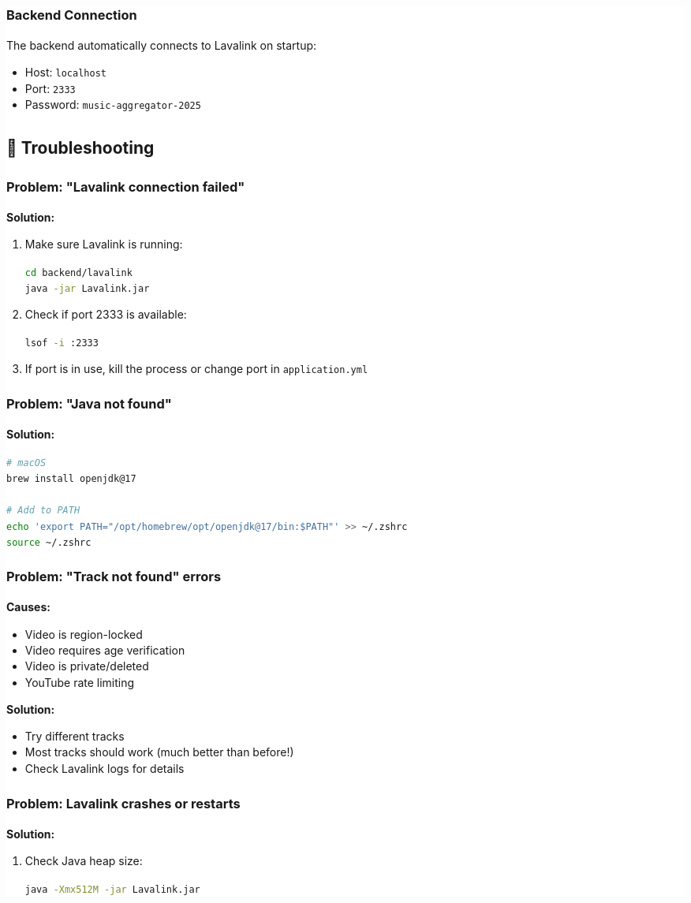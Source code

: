 ### Backend Connection

The backend automatically connects to Lavalink on startup:
- Host: `localhost`
- Port: `2333`
- Password: `music-aggregator-2025`

## 🐛 Troubleshooting

### Problem: "Lavalink connection failed"

**Solution:**
1. Make sure Lavalink is running:
   ```bash
   cd backend/lavalink
   java -jar Lavalink.jar
   ```

2. Check if port 2333 is available:
   ```bash
   lsof -i :2333
   ```

3. If port is in use, kill the process or change port in `application.yml`

### Problem: "Java not found"

**Solution:**
```bash
# macOS
brew install openjdk@17

# Add to PATH
echo 'export PATH="/opt/homebrew/opt/openjdk@17/bin:$PATH"' >> ~/.zshrc
source ~/.zshrc
```

### Problem: "Track not found" errors

**Causes:**
- Video is region-locked
- Video requires age verification
- Video is private/deleted
- YouTube rate limiting

**Solution:**
- Try different tracks
- Most tracks should work (much better than before!)
- Check Lavalink logs for details

### Problem: Lavalink crashes or restarts

**Solution:**
1. Check Java heap size:
   ```bash
   java -Xmx512M -jar Lavalink.jar
   ```
